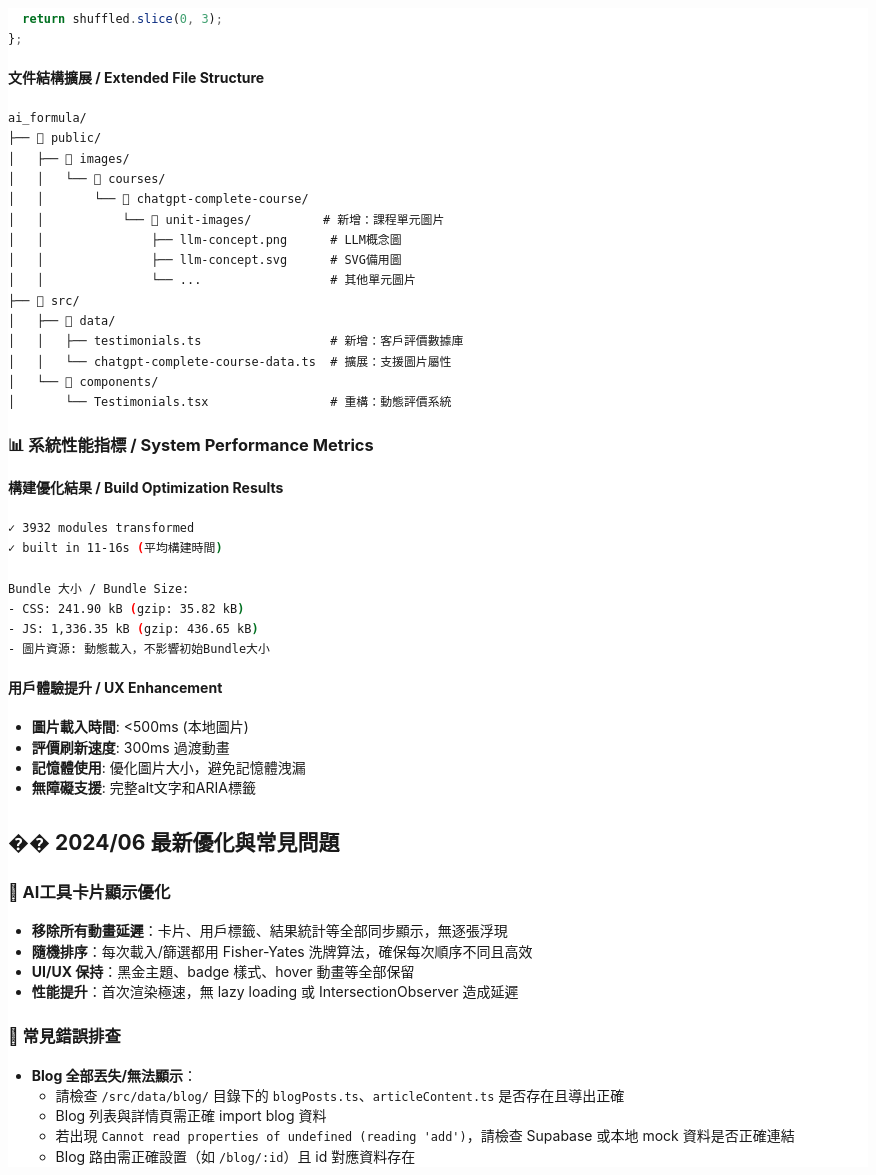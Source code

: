 ```typescript
  return shuffled.slice(0, 3);
};
```

#### 文件結構擴展 / Extended File Structure
```
ai_formula/
├── 📁 public/
│   ├── 📁 images/
│   │   └── 📁 courses/
│   │       └── 📁 chatgpt-complete-course/
│   │           └── 📁 unit-images/          # 新增：課程單元圖片
│   │               ├── llm-concept.png      # LLM概念圖
│   │               ├── llm-concept.svg      # SVG備用圖
│   │               └── ...                  # 其他單元圖片
├── 📁 src/
│   ├── 📁 data/
│   │   ├── testimonials.ts                  # 新增：客戶評價數據庫
│   │   └── chatgpt-complete-course-data.ts  # 擴展：支援圖片屬性
│   └── 📁 components/
│       └── Testimonials.tsx                 # 重構：動態評價系統
```

### 📊 系統性能指標 / System Performance Metrics

#### 構建優化結果 / Build Optimization Results
```bash
✓ 3932 modules transformed
✓ built in 11-16s (平均構建時間)

Bundle 大小 / Bundle Size:
- CSS: 241.90 kB (gzip: 35.82 kB)
- JS: 1,336.35 kB (gzip: 436.65 kB)
- 圖片資源: 動態載入，不影響初始Bundle大小
```

#### 用戶體驗提升 / UX Enhancement
- **圖片載入時間**: <500ms (本地圖片)
- **評價刷新速度**: 300ms 過渡動畫
- **記憶體使用**: 優化圖片大小，避免記憶體洩漏
- **無障礙支援**: 完整alt文字和ARIA標籤

## �� 2024/06 最新優化與常見問題

### 🚀 AI工具卡片顯示優化
- **移除所有動畫延遲**：卡片、用戶標籤、結果統計等全部同步顯示，無逐張浮現
- **隨機排序**：每次載入/篩選都用 Fisher-Yates 洗牌算法，確保每次順序不同且高效
- **UI/UX 保持**：黑金主題、badge 樣式、hover 動畫等全部保留
- **性能提升**：首次渲染極速，無 lazy loading 或 IntersectionObserver 造成延遲

### 🐞 常見錯誤排查
- **Blog 全部丟失/無法顯示**：
  - 請檢查 `/src/data/blog/` 目錄下的 `blogPosts.ts`、`articleContent.ts` 是否存在且導出正確
  - Blog 列表與詳情頁需正確 import blog 資料
  - 若出現 `Cannot read properties of undefined (reading 'add')`，請檢查 Supabase 或本地 mock 資料是否正確連結
  - Blog 路由需正確設置（如 `/blog/:id`）且 id 對應資料存在
